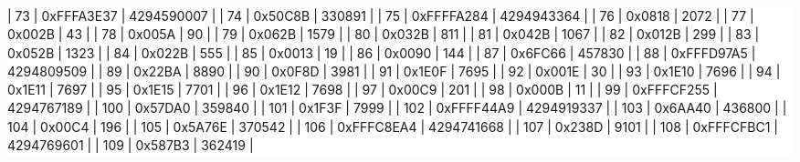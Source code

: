 |      73 | 0xFFFA3E37  |  4294590007 |
|      74 | 0x50C8B     |      330891 |
|      75 | 0xFFFFA284  |  4294943364 |
|      76 | 0x0818      |        2072 |
|      77 | 0x002B      |          43 |
|      78 | 0x005A      |          90 |
|      79 | 0x062B      |        1579 |
|      80 | 0x032B      |         811 |
|      81 | 0x042B      |        1067 |
|      82 | 0x012B      |         299 |
|      83 | 0x052B      |        1323 |
|      84 | 0x022B      |         555 |
|      85 | 0x0013      |          19 |
|      86 | 0x0090      |         144 |
|      87 | 0x6FC66     |      457830 |
|      88 | 0xFFFD97A5  |  4294809509 |
|      89 | 0x22BA      |        8890 |
|      90 | 0x0F8D      |        3981 |
|      91 | 0x1E0F      |        7695 |
|      92 | 0x001E      |          30 |
|      93 | 0x1E10      |        7696 |
|      94 | 0x1E11      |        7697 |
|      95 | 0x1E15      |        7701 |
|      96 | 0x1E12      |        7698 |
|      97 | 0x00C9      |         201 |
|      98 | 0x000B      |          11 |
|      99 | 0xFFFCF255  |  4294767189 |
|     100 | 0x57DA0     |      359840 |
|     101 | 0x1F3F      |        7999 |
|     102 | 0xFFFF44A9  |  4294919337 |
|     103 | 0x6AA40     |      436800 |
|     104 | 0x00C4      |         196 |
|     105 | 0x5A76E     |      370542 |
|     106 | 0xFFFC8EA4  |  4294741668 |
|     107 | 0x238D      |        9101 |
|     108 | 0xFFFCFBC1  |  4294769601 |
|     109 | 0x587B3     |      362419 |